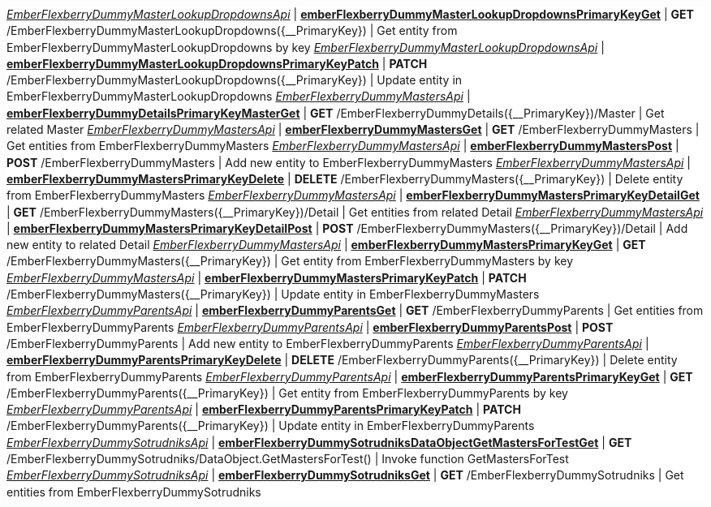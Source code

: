 [*EmberFlexberryDummyMasterLookupDropdownsApi*](doc/EmberFlexberryDummyMasterLookupDropdownsApi.md) | [**emberFlexberryDummyMasterLookupDropdownsPrimaryKeyGet**](doc/EmberFlexberryDummyMasterLookupDropdownsApi.md#emberflexberrydummymasterlookupdropdownsprimarykeyget) | **GET** /EmberFlexberryDummyMasterLookupDropdowns({__PrimaryKey}) | Get entity from EmberFlexberryDummyMasterLookupDropdowns by key
[*EmberFlexberryDummyMasterLookupDropdownsApi*](doc/EmberFlexberryDummyMasterLookupDropdownsApi.md) | [**emberFlexberryDummyMasterLookupDropdownsPrimaryKeyPatch**](doc/EmberFlexberryDummyMasterLookupDropdownsApi.md#emberflexberrydummymasterlookupdropdownsprimarykeypatch) | **PATCH** /EmberFlexberryDummyMasterLookupDropdowns({__PrimaryKey}) | Update entity in EmberFlexberryDummyMasterLookupDropdowns
[*EmberFlexberryDummyMastersApi*](doc/EmberFlexberryDummyMastersApi.md) | [**emberFlexberryDummyDetailsPrimaryKeyMasterGet**](doc/EmberFlexberryDummyMastersApi.md#emberflexberrydummydetailsprimarykeymasterget) | **GET** /EmberFlexberryDummyDetails({__PrimaryKey})/Master | Get related Master
[*EmberFlexberryDummyMastersApi*](doc/EmberFlexberryDummyMastersApi.md) | [**emberFlexberryDummyMastersGet**](doc/EmberFlexberryDummyMastersApi.md#emberflexberrydummymastersget) | **GET** /EmberFlexberryDummyMasters | Get entities from EmberFlexberryDummyMasters
[*EmberFlexberryDummyMastersApi*](doc/EmberFlexberryDummyMastersApi.md) | [**emberFlexberryDummyMastersPost**](doc/EmberFlexberryDummyMastersApi.md#emberflexberrydummymasterspost) | **POST** /EmberFlexberryDummyMasters | Add new entity to EmberFlexberryDummyMasters
[*EmberFlexberryDummyMastersApi*](doc/EmberFlexberryDummyMastersApi.md) | [**emberFlexberryDummyMastersPrimaryKeyDelete**](doc/EmberFlexberryDummyMastersApi.md#emberflexberrydummymastersprimarykeydelete) | **DELETE** /EmberFlexberryDummyMasters({__PrimaryKey}) | Delete entity from EmberFlexberryDummyMasters
[*EmberFlexberryDummyMastersApi*](doc/EmberFlexberryDummyMastersApi.md) | [**emberFlexberryDummyMastersPrimaryKeyDetailGet**](doc/EmberFlexberryDummyMastersApi.md#emberflexberrydummymastersprimarykeydetailget) | **GET** /EmberFlexberryDummyMasters({__PrimaryKey})/Detail | Get entities from related Detail
[*EmberFlexberryDummyMastersApi*](doc/EmberFlexberryDummyMastersApi.md) | [**emberFlexberryDummyMastersPrimaryKeyDetailPost**](doc/EmberFlexberryDummyMastersApi.md#emberflexberrydummymastersprimarykeydetailpost) | **POST** /EmberFlexberryDummyMasters({__PrimaryKey})/Detail | Add new entity to related Detail
[*EmberFlexberryDummyMastersApi*](doc/EmberFlexberryDummyMastersApi.md) | [**emberFlexberryDummyMastersPrimaryKeyGet**](doc/EmberFlexberryDummyMastersApi.md#emberflexberrydummymastersprimarykeyget) | **GET** /EmberFlexberryDummyMasters({__PrimaryKey}) | Get entity from EmberFlexberryDummyMasters by key
[*EmberFlexberryDummyMastersApi*](doc/EmberFlexberryDummyMastersApi.md) | [**emberFlexberryDummyMastersPrimaryKeyPatch**](doc/EmberFlexberryDummyMastersApi.md#emberflexberrydummymastersprimarykeypatch) | **PATCH** /EmberFlexberryDummyMasters({__PrimaryKey}) | Update entity in EmberFlexberryDummyMasters
[*EmberFlexberryDummyParentsApi*](doc/EmberFlexberryDummyParentsApi.md) | [**emberFlexberryDummyParentsGet**](doc/EmberFlexberryDummyParentsApi.md#emberflexberrydummyparentsget) | **GET** /EmberFlexberryDummyParents | Get entities from EmberFlexberryDummyParents
[*EmberFlexberryDummyParentsApi*](doc/EmberFlexberryDummyParentsApi.md) | [**emberFlexberryDummyParentsPost**](doc/EmberFlexberryDummyParentsApi.md#emberflexberrydummyparentspost) | **POST** /EmberFlexberryDummyParents | Add new entity to EmberFlexberryDummyParents
[*EmberFlexberryDummyParentsApi*](doc/EmberFlexberryDummyParentsApi.md) | [**emberFlexberryDummyParentsPrimaryKeyDelete**](doc/EmberFlexberryDummyParentsApi.md#emberflexberrydummyparentsprimarykeydelete) | **DELETE** /EmberFlexberryDummyParents({__PrimaryKey}) | Delete entity from EmberFlexberryDummyParents
[*EmberFlexberryDummyParentsApi*](doc/EmberFlexberryDummyParentsApi.md) | [**emberFlexberryDummyParentsPrimaryKeyGet**](doc/EmberFlexberryDummyParentsApi.md#emberflexberrydummyparentsprimarykeyget) | **GET** /EmberFlexberryDummyParents({__PrimaryKey}) | Get entity from EmberFlexberryDummyParents by key
[*EmberFlexberryDummyParentsApi*](doc/EmberFlexberryDummyParentsApi.md) | [**emberFlexberryDummyParentsPrimaryKeyPatch**](doc/EmberFlexberryDummyParentsApi.md#emberflexberrydummyparentsprimarykeypatch) | **PATCH** /EmberFlexberryDummyParents({__PrimaryKey}) | Update entity in EmberFlexberryDummyParents
[*EmberFlexberryDummySotrudniksApi*](doc/EmberFlexberryDummySotrudniksApi.md) | [**emberFlexberryDummySotrudniksDataObjectGetMastersForTestGet**](doc/EmberFlexberryDummySotrudniksApi.md#emberflexberrydummysotrudniksdataobjectgetmastersfortestget) | **GET** /EmberFlexberryDummySotrudniks/DataObject.GetMastersForTest() | Invoke function GetMastersForTest
[*EmberFlexberryDummySotrudniksApi*](doc/EmberFlexberryDummySotrudniksApi.md) | [**emberFlexberryDummySotrudniksGet**](doc/EmberFlexberryDummySotrudniksApi.md#emberflexberrydummysotrudniksget) | **GET** /EmberFlexberryDummySotrudniks | Get entities from EmberFlexberryDummySotrudniks